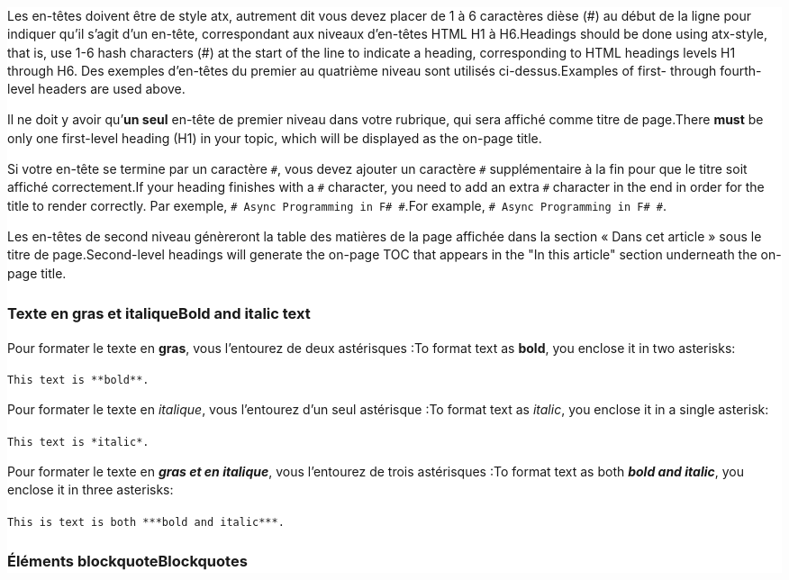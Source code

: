 <span data-ttu-id="e909d-110">Les en-têtes doivent être de style atx, autrement dit vous devez placer de 1 à 6 caractères dièse (#) au début de la ligne pour indiquer qu’il s’agit d’un en-tête, correspondant aux niveaux d’en-têtes HTML H1 à H6.</span><span class="sxs-lookup"><span data-stu-id="e909d-110">Headings should be done using atx-style, that is, use 1-6 hash characters (#) at the start of the line to indicate a heading, corresponding to HTML headings levels H1 through H6.</span></span> <span data-ttu-id="e909d-111">Des exemples d’en-têtes du premier au quatrième niveau sont utilisés ci-dessus.</span><span class="sxs-lookup"><span data-stu-id="e909d-111">Examples of first- through fourth-level headers are used above.</span></span>

<span data-ttu-id="e909d-112">Il ne doit y avoir qu’**un seul** en-tête de premier niveau dans votre rubrique, qui sera affiché comme titre de page.</span><span class="sxs-lookup"><span data-stu-id="e909d-112">There **must** be only one first-level heading (H1) in your topic, which will be displayed as the on-page title.</span></span>

<span data-ttu-id="e909d-113">Si votre en-tête se termine par un caractère `#`, vous devez ajouter un caractère `#` supplémentaire à la fin pour que le titre soit affiché correctement.</span><span class="sxs-lookup"><span data-stu-id="e909d-113">If your heading finishes with a `#` character, you need to add an extra `#` character in the end in order for the title to render correctly.</span></span> <span data-ttu-id="e909d-114">Par exemple, `# Async Programming in F# #`.</span><span class="sxs-lookup"><span data-stu-id="e909d-114">For example, `# Async Programming in F# #`.</span></span>

<span data-ttu-id="e909d-115">Les en-têtes de second niveau génèreront la table des matières de la page affichée dans la section « Dans cet article » sous le titre de page.</span><span class="sxs-lookup"><span data-stu-id="e909d-115">Second-level headings will generate the on-page TOC that appears in the "In this article" section underneath the on-page title.</span></span>

### <a name="bold-and-italic-text"></a><span data-ttu-id="e909d-116">Texte en gras et italique</span><span class="sxs-lookup"><span data-stu-id="e909d-116">Bold and italic text</span></span>

<span data-ttu-id="e909d-117">Pour formater le texte en **gras**, vous l’entourez de deux astérisques :</span><span class="sxs-lookup"><span data-stu-id="e909d-117">To format text as **bold**, you enclose it in two asterisks:</span></span>

```md
This text is **bold**.
```

<span data-ttu-id="e909d-118">Pour formater le texte en *italique*, vous l’entourez d’un seul astérisque :</span><span class="sxs-lookup"><span data-stu-id="e909d-118">To format text as *italic*, you enclose it in a single asterisk:</span></span>

```md
This text is *italic*.
```

<span data-ttu-id="e909d-119">Pour formater le texte en ***gras et en italique***, vous l’entourez de trois astérisques :</span><span class="sxs-lookup"><span data-stu-id="e909d-119">To format text as both ***bold and italic***, you enclose it in three asterisks:</span></span>

```md
This is text is both ***bold and italic***.
```

### <a name="blockquotes"></a><span data-ttu-id="e909d-120">Éléments blockquote</span><span class="sxs-lookup"><span data-stu-id="e909d-120">Blockquotes</span></span>

